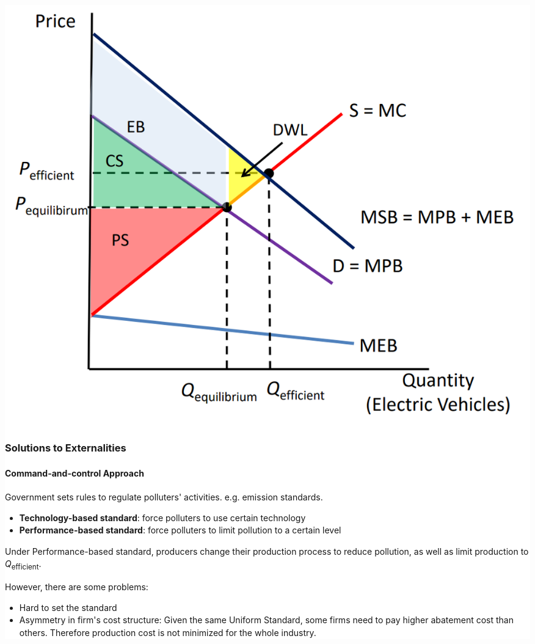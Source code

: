 ![Alt text](image-31.png)

### Solutions to Externalities

#### Command-and-control Approach

Government sets rules to regulate polluters' activities. e.g. emission standards.

- **Technology-based standard**: force polluters to use certain technology
- **Performance-based standard**: force polluters to limit pollution to a certain level

Under Performance-based standard, producers change their production process to reduce pollution, as well as limit production to $Q_{\text{efficient}}$.

However, there are some problems:

- Hard to set the standard
- Asymmetry in firm's cost structure: Given the same Uniform Standard, some firms need to pay higher abatement cost than others. Therefore production cost is not minimized for the whole industry.
